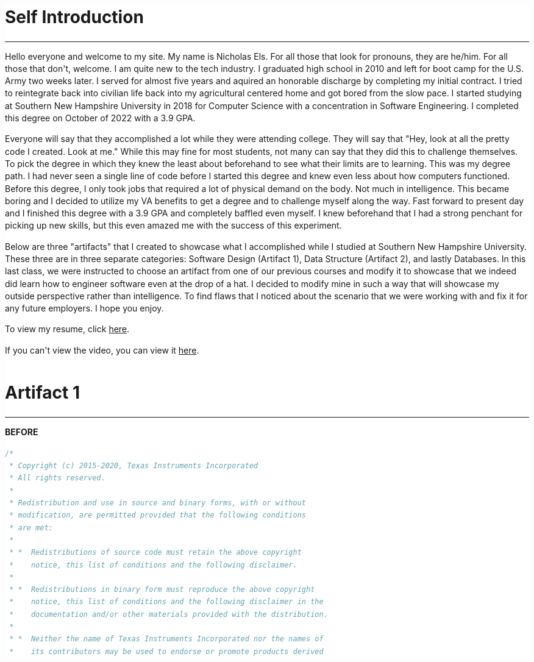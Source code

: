 
# Self Introduction

***

Hello everyone and welcome to my site. My name is Nicholas Els. For all those that look for pronouns, they are he/him. For all those that don't, welcome. I am quite new to the tech industry. I graduated high school in 2010 and left for boot camp for the U.S. Army two weeks later. I served for almost five years and aquired an honorable discharge by completing my initial contract. I tried to reintegrate back into civilian life back into my agricultural centered home and got bored from the slow pace. I started studying at Southern New Hampshire University in 2018 for Computer Science with a concentration in Software Engineering. I completed this degree on October of 2022 with a 3.9 GPA. 

Everyone will say that they accomplished a lot while they were attending college. They will say that "Hey, look at all the pretty code I created. Look at me." While this may fine for most students, not many can say that they did this to challenge themselves. To pick the degree in which they knew the least about beforehand to see what their limits are to learning. This was my degree path. I had never seen a single line of code before I started this degree and knew even less about how computers functioned. Before this degree, I only took jobs that required a lot of physical demand on the body. Not much in intelligence. This became boring and I decided to utilize my VA benefits to get a degree and to challenge myself along the way. Fast forward to present day and I finished this degree with a 3.9 GPA and completely baffled even myself. I knew beforehand that I had a strong penchant for picking up new skills, but this even amazed me with the success of this experiment.

Below are three "artifacts" that I created to showcase what I accomplished while I studied at Southern New Hampshire University. These three are in three separate categories: Software Design (Artifact 1), Data Structure (Artifact 2), and lastly Databases. In this last class, we were instructed to choose an artifact from one of our previous courses and modify it to showcase that we indeed did learn how to engineer software even at the drop of a hat. I decided to modify mine in such a way that will showcase my outside perspective rather than intelligence. To find flaws that I noticed about the scenario that we were working with and fix it for any future employers. I hope you enjoy.

To view my resume, click [here](/Els_Nicholas_Resume.pdf).

<p align="center">
    <iframe width="560" height="315" src="https://youtu.be/siCQzUPWlwU" title="Code Review" frameborder="0" allow="accelerometer; autoplay; clipboard-write; encrypted-media; gyroscope; picture-in-picture" allowfullscreen></iframe>
  </p>
  
If you can't view the video, you can view it [here](https://youtu.be/siCQzUPWlwU).

# Artifact 1

***

**BEFORE**
```js
/*
 * Copyright (c) 2015-2020, Texas Instruments Incorporated
 * All rights reserved.
 *
 * Redistribution and use in source and binary forms, with or without
 * modification, are permitted provided that the following conditions
 * are met:
 *
 * *  Redistributions of source code must retain the above copyright
 *    notice, this list of conditions and the following disclaimer.
 *
 * *  Redistributions in binary form must reproduce the above copyright
 *    notice, this list of conditions and the following disclaimer in the
 *    documentation and/or other materials provided with the distribution.
 *
 * *  Neither the name of Texas Instruments Incorporated nor the names of
 *    its contributors may be used to endorse or promote products derived
```